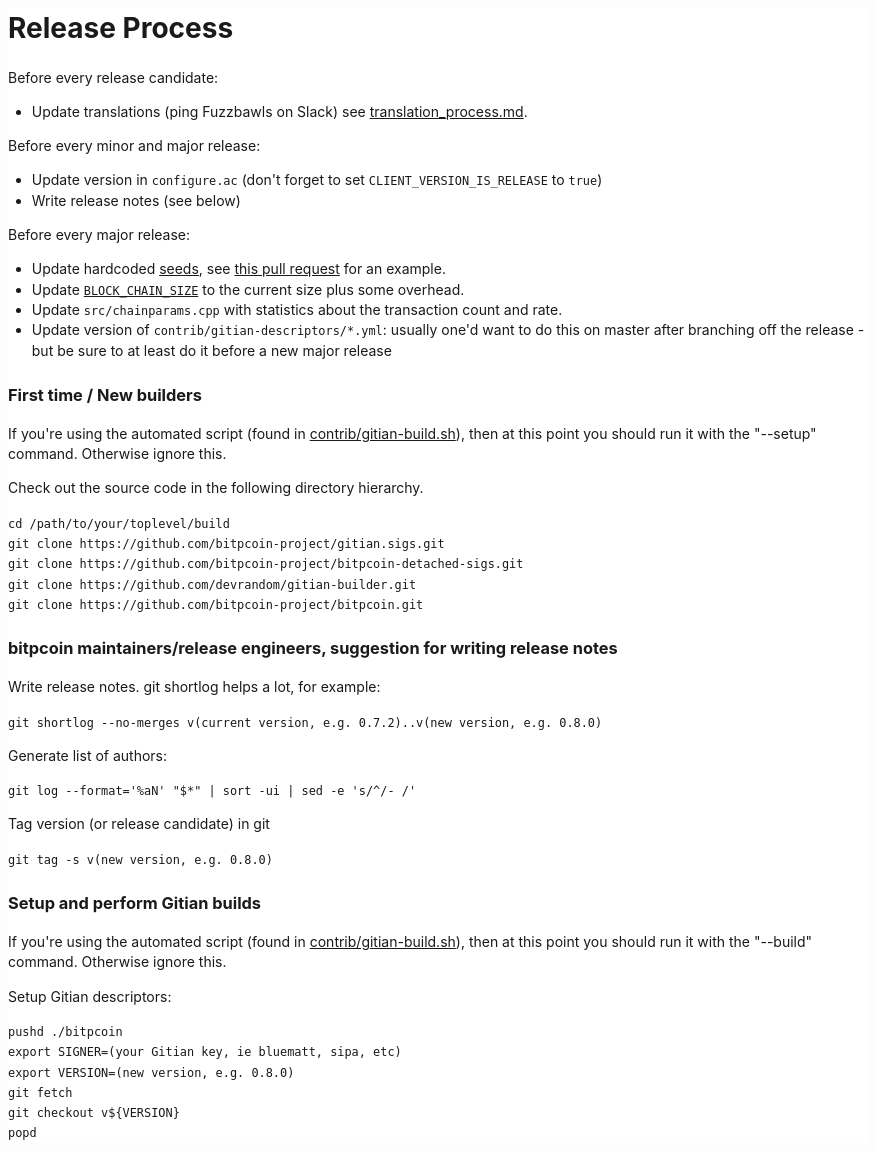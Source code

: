 Release Process
====================

Before every release candidate:

* Update translations (ping Fuzzbawls on Slack) see [translation_process.md](https://github.com/bitpcoin-Core/bitpcoin/blob/master/doc/translation_process.md#synchronising-translations).

Before every minor and major release:

* Update version in `configure.ac` (don't forget to set `CLIENT_VERSION_IS_RELEASE` to `true`)
* Write release notes (see below)

Before every major release:

* Update hardcoded [seeds](/contrib/seeds/README.md), see [this pull request](https://github.com/bitcoin/bitcoin/pull/7415) for an example.
* Update [`BLOCK_CHAIN_SIZE`](/src/qt/intro.cpp) to the current size plus some overhead.
* Update `src/chainparams.cpp` with statistics about the transaction count and rate.
* Update version of `contrib/gitian-descriptors/*.yml`: usually one'd want to do this on master after branching off the release - but be sure to at least do it before a new major release

### First time / New builders

If you're using the automated script (found in [contrib/gitian-build.sh](/contrib/gitian-build.sh)), then at this point you should run it with the "--setup" command. Otherwise ignore this.

Check out the source code in the following directory hierarchy.

    cd /path/to/your/toplevel/build
    git clone https://github.com/bitpcoin-project/gitian.sigs.git
    git clone https://github.com/bitpcoin-project/bitpcoin-detached-sigs.git
    git clone https://github.com/devrandom/gitian-builder.git
    git clone https://github.com/bitpcoin-project/bitpcoin.git

### bitpcoin maintainers/release engineers, suggestion for writing release notes

Write release notes. git shortlog helps a lot, for example:

    git shortlog --no-merges v(current version, e.g. 0.7.2)..v(new version, e.g. 0.8.0)


Generate list of authors:

    git log --format='%aN' "$*" | sort -ui | sed -e 's/^/- /'

Tag version (or release candidate) in git

    git tag -s v(new version, e.g. 0.8.0)

### Setup and perform Gitian builds

If you're using the automated script (found in [contrib/gitian-build.sh](/contrib/gitian-build.sh)), then at this point you should run it with the "--build" command. Otherwise ignore this.

Setup Gitian descriptors:

    pushd ./bitpcoin
    export SIGNER=(your Gitian key, ie bluematt, sipa, etc)
    export VERSION=(new version, e.g. 0.8.0)
    git fetch
    git checkout v${VERSION}
    popd

